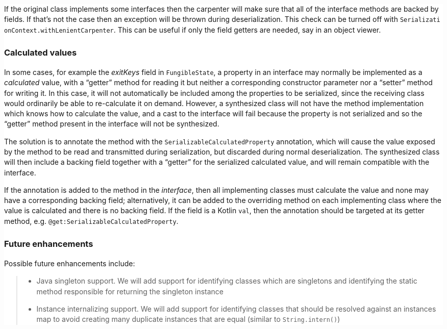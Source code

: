 If the original class implements some interfaces then the carpenter will make sure that all of the interface methods are
                backed by fields. If that’s not the case then an exception will be thrown during deserialization. This check can
                be turned off with `SerializationContext.withLenientCarpenter`. This can be useful if only the field getters are needed,
                say in an object viewer.


### Calculated values

In some cases, for example the *exitKeys* field in `FungibleState`, a property in an interface may normally be implemented
                    as a *calculated* value, with a “getter” method for reading it but neither a corresponding constructor parameter nor a
                    “setter” method for writing it. In this case, it will not automatically be included among the properties to be serialized,
                    since the receiving class would ordinarily be able to re-calculate it on demand. However, a synthesized class will not
                    have the method implementation which knows how to calculate the value, and a cast to the interface will fail because the
                    property is not serialized and so the “getter” method present in the interface will not be synthesized.

The solution is to annotate the method with the `SerializableCalculatedProperty` annotation, which will cause the value
                    exposed by the method to be read and transmitted during serialization, but discarded during normal deserialization. The
                    synthesized class will then include a backing field together with a “getter” for the serialized calculated value, and will
                    remain compatible with the interface.

If the annotation is added to the method in the *interface*, then all implementing classes must calculate the value and
                    none may have a corresponding backing field; alternatively, it can be added to the overriding method on each implementing
                    class where the value is calculated and there is no backing field. If the field is a Kotlin `val`, then the annotation
                    should be targeted at its getter method, e.g. `@get:SerializableCalculatedProperty`.


### Future enhancements

Possible future enhancements include:

> 
> 
> * Java singleton support.  We will add support for identifying classes which are singletons and identifying the
>                                 static method responsible for returning the singleton instance
> 
> 
> * Instance internalizing support.  We will add support for identifying classes that should be resolved against an instances map to avoid
>                                 creating many duplicate instances that are equal (similar to `String.intern()`)
> 
> 
